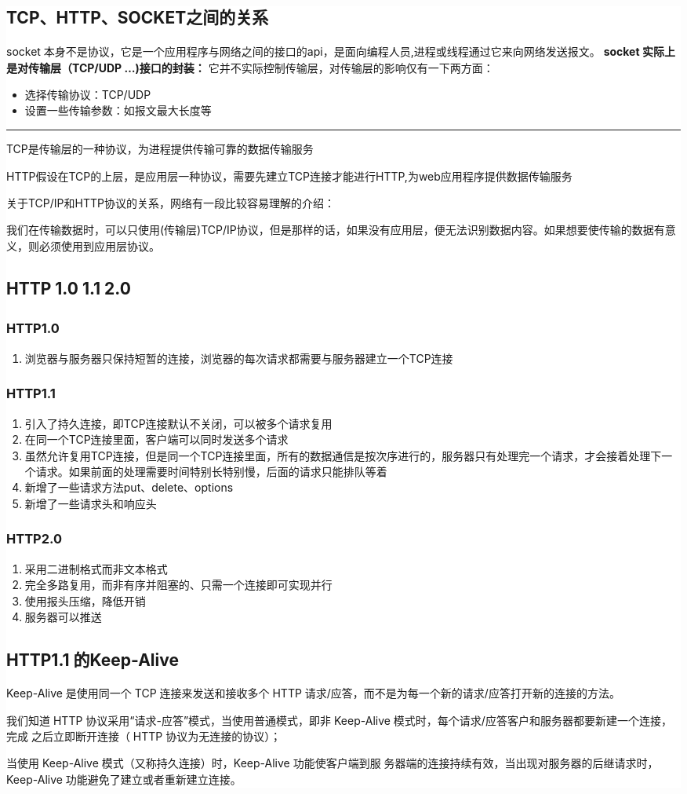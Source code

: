 
## TCP、HTTP、SOCKET之间的关系

socket 本身不是协议，它是一个应用程序与网络之间的接口的api，是面向编程人员,进程或线程通过它来向网络发送报文。
**socket 实际上是对传输层（TCP/UDP …)接口的封装：** 它并不实际控制传输层，对传输层的影响仅有一下两方面：
- 选择传输协议：TCP/UDP
- 设置一些传输参数：如报文最大长度等

---

TCP是传输层的一种协议，为进程提供传输可靠的数据传输服务

HTTP假设在TCP的上层，是应用层一种协议，需要先建立TCP连接才能进行HTTP,为web应用程序提供数据传输服务

关于TCP/IP和HTTP协议的关系，网络有一段比较容易理解的介绍：

我们在传输数据时，可以只使用(传输层)TCP/IP协议，但是那样的话，如果没有应用层，便无法识别数据内容。如果想要使传输的数据有意义，则必须使用到应用层协议。


## HTTP 1.0 1.1 2.0
### HTTP1.0
1. 浏览器与服务器只保持短暂的连接，浏览器的每次请求都需要与服务器建立一个TCP连接

### HTTP1.1
1. 引入了持久连接，即TCP连接默认不关闭，可以被多个请求复用
2. 在同一个TCP连接里面，客户端可以同时发送多个请求
3. 虽然允许复用TCP连接，但是同一个TCP连接里面，所有的数据通信是按次序进行的，服务器只有处理完一个请求，才会接着处理下一个请求。如果前面的处理需要时间特别长特别慢，后面的请求只能排队等着
4. 新增了一些请求方法put、delete、options
5. 新增了一些请求头和响应头

### HTTP2.0
1. 采用二进制格式而非文本格式
2. 完全多路复用，而非有序并阻塞的、只需一个连接即可实现并行
3. 使用报头压缩，降低开销
4. 服务器可以推送

## HTTP1.1 的Keep-Alive
Keep-Alive 是使用同一个 TCP 连接来发送和接收多个 HTTP 请求/应答，而不是为每一个新的请求/应答打开新的连接的方法。

我们知道 HTTP 协议采用“请求-应答”模式，当使用普通模式，即非 Keep-Alive 模式时，每个请求/应答客户和服务器都要新建一个连接，完成 之后立即断开连接（ HTTP 协议为无连接的协议）；

当使用 Keep-Alive 模式（又称持久连接）时，Keep-Alive 功能使客户端到服 务器端的连接持续有效，当出现对服务器的后继请求时，Keep-Alive 功能避免了建立或者重新建立连接。